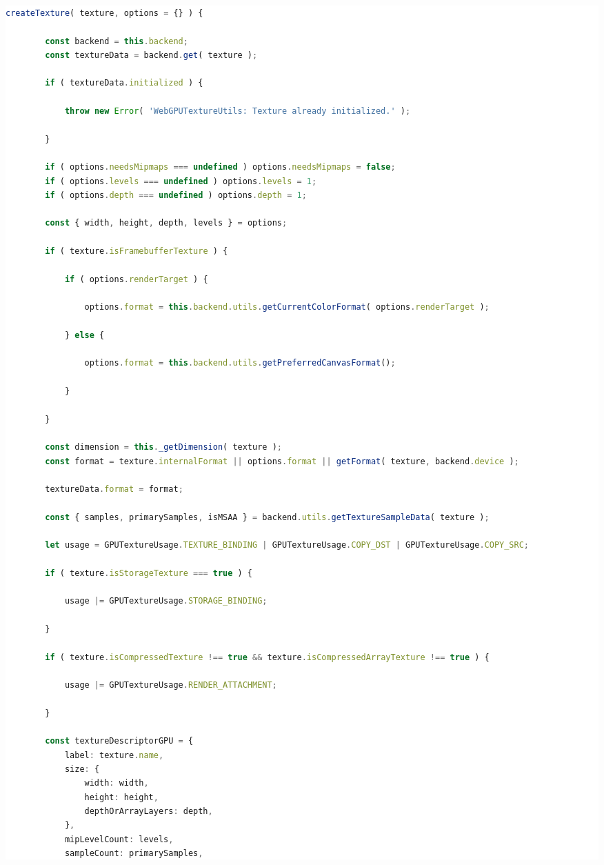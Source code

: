 ```ts
createTexture( texture, options = {} ) {

		const backend = this.backend;
		const textureData = backend.get( texture );

		if ( textureData.initialized ) {

			throw new Error( 'WebGPUTextureUtils: Texture already initialized.' );

		}

		if ( options.needsMipmaps === undefined ) options.needsMipmaps = false;
		if ( options.levels === undefined ) options.levels = 1;
		if ( options.depth === undefined ) options.depth = 1;

		const { width, height, depth, levels } = options;

		if ( texture.isFramebufferTexture ) {

			if ( options.renderTarget ) {

				options.format = this.backend.utils.getCurrentColorFormat( options.renderTarget );

			} else {

				options.format = this.backend.utils.getPreferredCanvasFormat();

			}

		}

		const dimension = this._getDimension( texture );
		const format = texture.internalFormat || options.format || getFormat( texture, backend.device );

		textureData.format = format;

		const { samples, primarySamples, isMSAA } = backend.utils.getTextureSampleData( texture );

		let usage = GPUTextureUsage.TEXTURE_BINDING | GPUTextureUsage.COPY_DST | GPUTextureUsage.COPY_SRC;

		if ( texture.isStorageTexture === true ) {

			usage |= GPUTextureUsage.STORAGE_BINDING;

		}

		if ( texture.isCompressedTexture !== true && texture.isCompressedArrayTexture !== true ) {

			usage |= GPUTextureUsage.RENDER_ATTACHMENT;

		}

		const textureDescriptorGPU = {
			label: texture.name,
			size: {
				width: width,
				height: height,
				depthOrArrayLayers: depth,
			},
			mipLevelCount: levels,
			sampleCount: primarySamples,
```
